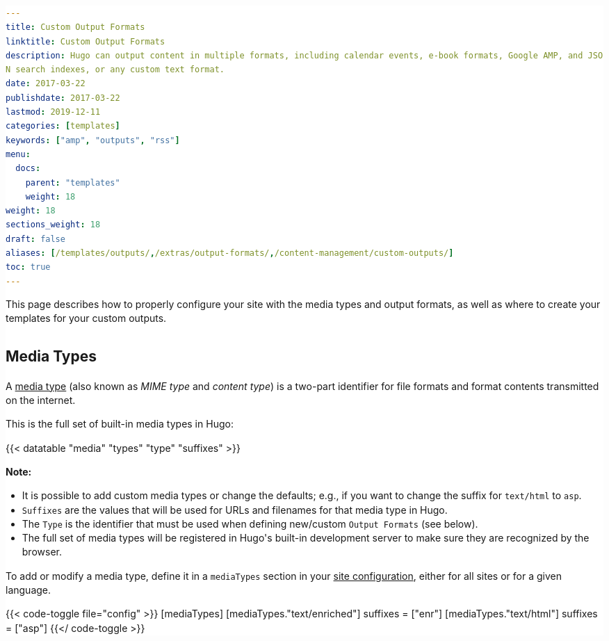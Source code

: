 ```yaml
---
title: Custom Output Formats
linktitle: Custom Output Formats
description: Hugo can output content in multiple formats, including calendar events, e-book formats, Google AMP, and JSON search indexes, or any custom text format.
date: 2017-03-22
publishdate: 2017-03-22
lastmod: 2019-12-11
categories: [templates]
keywords: ["amp", "outputs", "rss"]
menu:
  docs:
    parent: "templates"
    weight: 18
weight: 18
sections_weight: 18
draft: false
aliases: [/templates/outputs/,/extras/output-formats/,/content-management/custom-outputs/]
toc: true
---
```


This page describes how to properly configure your site with the media types and output formats, as well as where to create your templates for your custom outputs.

## Media Types

A [media type][] (also known as _MIME type_ and _content type_) is a two-part identifier for file formats and format contents transmitted on the internet.

This is the full set of built-in media types in Hugo:

{{< datatable "media" "types" "type" "suffixes" >}}

**Note:**

- It is possible to add custom media types or change the defaults; e.g., if you want to change the suffix for `text/html` to `asp`.
- `Suffixes` are the values that will be used for URLs and filenames for that media type in Hugo.
- The `Type` is the identifier that must be used when defining new/custom `Output Formats` (see below).
- The full set of media types will be registered in Hugo's built-in development server to make sure they are recognized by the browser.

To add or modify a media type, define it in a `mediaTypes` section in your [site configuration][config], either for all sites or for a given language.

{{< code-toggle file="config" >}}
[mediaTypes]
  [mediaTypes."text/enriched"]
  suffixes = ["enr"]
  [mediaTypes."text/html"]
  suffixes = ["asp"]
{{</ code-toggle >}}


[base]: /templates/base/
[config]: /getting-started/configuration/
[lookup order]: /templates/lookup/
[media type]: https://en.wikipedia.org/wiki/Media_type
[partials]: /templates/partials/
[page_kinds]: /templates/section-templates/#page-kinds